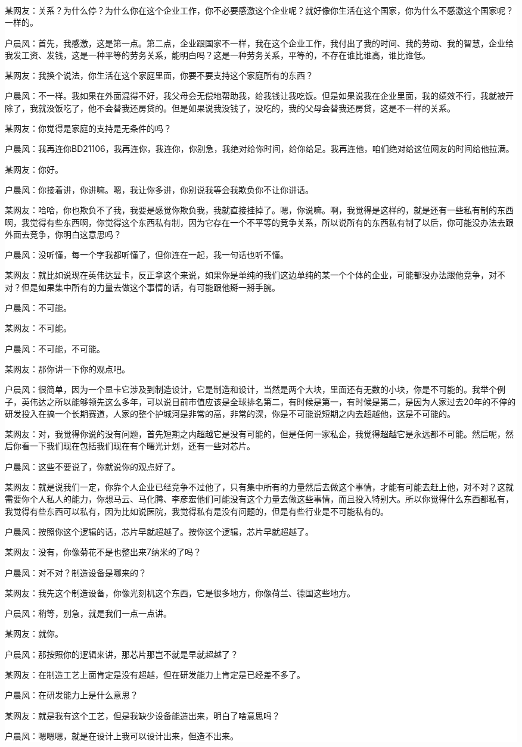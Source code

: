 某网友：关系？为什么停？为什么你在这个企业工作，你不必要感激这个企业呢？就好像你生活在这个国家，你为什么不感激这个国家呢？一样的。

户晨风：首先，我感激，这是第一点。第二点，企业跟国家不一样，我在这个企业工作，我付出了我的时间、我的劳动、我的智慧，企业给我发工资、发钱，这是一种平等的劳务关系，能明白吗？这是一种劳务关系，平等的，不存在谁比谁高，谁比谁低。

某网友：我换个说法，你生活在这个家庭里面，你要不要支持这个家庭所有的东西？

户晨风：不一样。我如果在外面混得不好，我父母会无偿地帮助我，给我钱让我吃饭。但是如果说我在企业里面，我的绩效不行，我就被开除了，我就没饭吃了，他不会替我还房贷的。但是如果说我没钱了，没吃的，我的父母会替我还房贷，这是不一样的关系。

某网友：你觉得是家庭的支持是无条件的吗？

户晨风：我再连你BD21106，我再连你，我连你，你别急，我绝对给你时间，给你给足。我再连他，咱们绝对给这位网友的时间给他拉满。

某网友：你好。

户晨风：你接着讲，你讲嘛。嗯，我让你多讲，你别说我等会我欺负你不让你讲话。

某网友：哈哈，你也欺负不了我，我要是感觉你欺负我，我就直接挂掉了。嗯，你说嘛。啊，我觉得是这样的，就是还有一些私有制的东西啊，我觉得有些东西啊，你觉得这个东西私有制，因为它存在一个不平等的竞争关系，所以说所有的东西私有制了以后，你可能没办法去跟外面去竞争，你明白这意思吗？

户晨风：没听懂，每一个字我都听懂了，但你连在一起，我一句话也听不懂。

某网友：就比如说现在英伟达显卡，反正拿这个来说，如果你是单纯的我们这边单纯的某一个个体的企业，可能都没办法跟他竞争，对不对？但是如果集中所有的力量去做这个事情的话，有可能跟他掰一掰手腕。

户晨风：不可能。

某网友：不可能。

户晨风：不可能，不可能。

某网友：那你讲一下你的观点吧。

户晨风：很简单，因为一个显卡它涉及到制造设计，它是制造和设计，当然是两个大块，里面还有无数的小块，你是不可能的。我举个例子，英伟达之所以能够领先这么多年，可以说目前市值应该是全球排名第二，有时候是第一，有时候是第二，是因为人家过去20年的不停的研发投入在搞一个长期赛道，人家的整个护城河是非常的高，非常的深，你是不可能说短期之内去超越他，这是不可能的。

某网友：对，我觉得你说的没有问题，首先短期之内超越它是没有可能的，但是任何一家私企，我觉得超越它是永远都不可能。然后呢，然后你看一下我们现在包括我们现在有个曙光计划，还有一些对芯片。

户晨风：这些不要说了，你就说你的观点好了。

某网友：就是说我们一定，你靠个人企业已经竞争不过他了，只有集中所有的力量然后去做这个事情，才能有可能去赶上他，对不对？这就需要你个人私人的能力，你想马云、马化腾、李彦宏他们可能没有这个力量去做这些事情，而且投入特别大。所以你觉得什么东西都私有，我觉得有些东西可以私有，因为比如说医院，我觉得私有是没有问题的，但是有些行业是不可能私有的。

户晨风：按照你这个逻辑的话，芯片早就超越了。按你这个逻辑，芯片早就超越了。

某网友：没有，你像菊花不是也整出来7纳米的了吗？

户晨风：对不对？制造设备是哪来的？

某网友：我先这个制造设备，你像光刻机这个东西，它是很多地方，你像荷兰、德国这些地方。

户晨风：稍等，别急，就是我们一点一点讲。

某网友：就你。

户晨风：那按照你的逻辑来讲，那芯片那岂不就是早就超越了？

某网友：在制造工艺上面肯定是没有超越，但在研发能力上肯定是已经差不多了。

户晨风：在研发能力上是什么意思？

某网友：就是我有这个工艺，但是我缺少设备能造出来，明白了啥意思吗？

户晨风：嗯嗯嗯，就是在设计上我可以设计出来，但造不出来。
